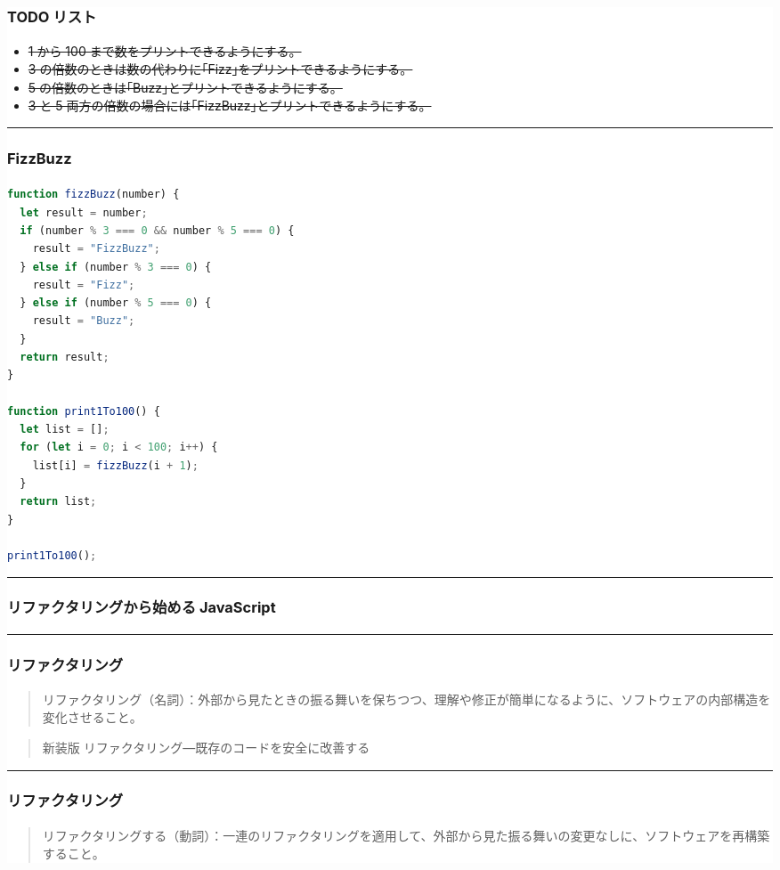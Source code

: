 
### TODO リスト

- ~~1 から 100 まで数をプリントできるようにする。~~
- ~~3 の倍数のときは数の代わりに｢Fizz｣をプリントできるようにする。~~
- ~~5 の倍数のときは｢Buzz｣とプリントできるようにする。~~
- ~~3 と 5 両方の倍数の場合には｢FizzBuzz｣とプリントできるようにする。~~

---

### FizzBuzz

```javascript
function fizzBuzz(number) {
  let result = number;
  if (number % 3 === 0 && number % 5 === 0) {
    result = "FizzBuzz";
  } else if (number % 3 === 0) {
    result = "Fizz";
  } else if (number % 5 === 0) {
    result = "Buzz";
  }
  return result;
}

function print1To100() {
  let list = [];
  for (let i = 0; i < 100; i++) {
    list[i] = fizzBuzz(i + 1);
  }
  return list;
}

print1To100();
```

---

### リファクタリングから始める JavaScript

---

### リファクタリング

> リファクタリング（名詞）：外部から見たときの振る舞いを保ちつつ、理解や修正が簡単になるように、ソフトウェアの内部構造を変化させること。

> 新装版 リファクタリング―既存のコードを安全に改善する

---

### リファクタリング

> リファクタリングする（動詞）：一連のリファクタリングを適用して、外部から見た振る舞いの変更なしに、ソフトウェアを再構築すること。
